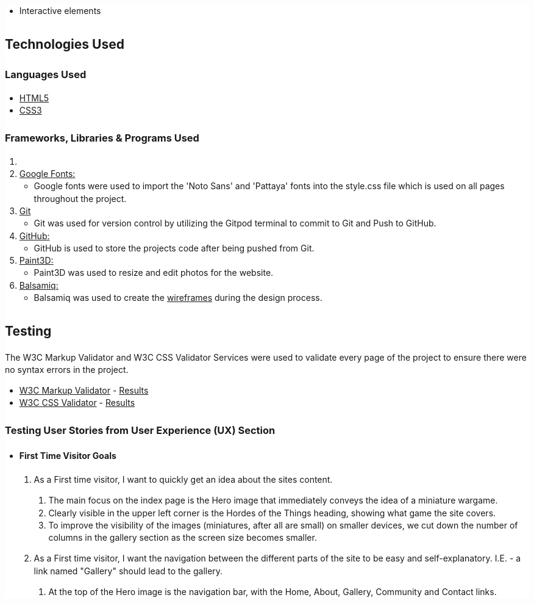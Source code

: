 -   Interactive elements

## Technologies Used

### Languages Used

-   [HTML5](https://en.wikipedia.org/wiki/HTML5)
-   [CSS3](https://en.wikipedia.org/wiki/Cascading_Style_Sheets)

### Frameworks, Libraries & Programs Used

1.
1. [Google Fonts:](https://fonts.google.com/)
    - Google fonts were used to import the 'Noto Sans' and 'Pattaya' fonts into the style.css file which is used on all pages throughout the project.
1. [Git](https://git-scm.com/)
    - Git was used for version control by utilizing the Gitpod terminal to commit to Git and Push to GitHub.
1. [GitHub:](https://github.com/)
    - GitHub is used to store the projects code after being pushed from Git.
1. [Paint3D:](https://www.microsoft.com/en-us/p/paint-3d/9nblggh5fv99)
    - Paint3D was used to resize and edit photos for the website.
1. [Balsamiq:](https://balsamiq.com/)
    - Balsamiq was used to create the [wireframes](https://github.com/) during the design process.

## Testing

The W3C Markup Validator and W3C CSS Validator Services were used to validate every page of the project to ensure there were no syntax errors in the project.

-   [W3C Markup Validator](https://jigsaw.w3.org/css-validator/#validate_by_input) - [Results](https://github.com/)
-   [W3C CSS Validator](https://jigsaw.w3.org/css-validator/#validate_by_input) - [Results](https://github.com/)

### Testing User Stories from User Experience (UX) Section

-   #### First Time Visitor Goals

    1. As a First time visitor, I want to quickly get an idea about the sites content.

        1. The main focus on the index page is the Hero image that immediately conveys the idea of a miniature wargame.
        2. Clearly visible in the upper left corner is the Hordes of the Things heading, showing what game the site covers.
        3. To improve the visibility of the images (miniatures, after all are small) on smaller devices, we cut down the number of columns in the gallery section as the screen size becomes smaller.
     

    2. As a First time visitor, I want the navigation between the different parts of the site to be easy and self-explanatory. I.E. - a link named "Gallery" should lead to the gallery.

        1. At the top of the Hero image is the navigation bar, with the Home, About, Gallery, Community and Contact links.
       